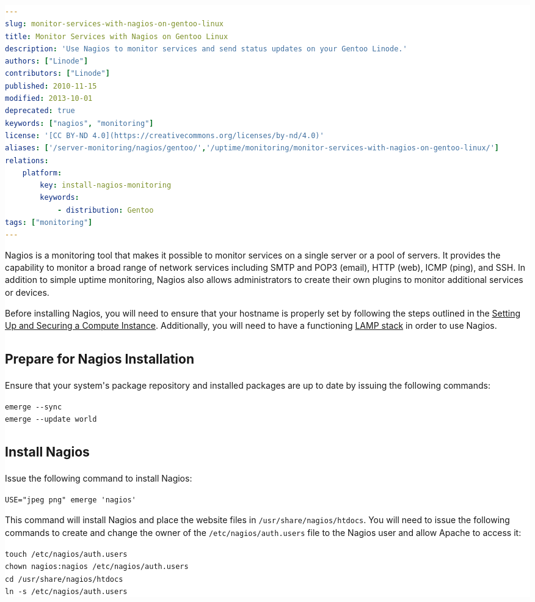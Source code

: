 ```yaml
---
slug: monitor-services-with-nagios-on-gentoo-linux
title: Monitor Services with Nagios on Gentoo Linux
description: 'Use Nagios to monitor services and send status updates on your Gentoo Linode.'
authors: ["Linode"]
contributors: ["Linode"]
published: 2010-11-15
modified: 2013-10-01
deprecated: true
keywords: ["nagios", "monitoring"]
license: '[CC BY-ND 4.0](https://creativecommons.org/licenses/by-nd/4.0)'
aliases: ['/server-monitoring/nagios/gentoo/','/uptime/monitoring/monitor-services-with-nagios-on-gentoo-linux/']
relations:
    platform:
        key: install-nagios-monitoring
        keywords:
            - distribution: Gentoo
tags: ["monitoring"]
---
```




Nagios is a monitoring tool that makes it possible to monitor services on a single server or a pool of servers. It provides the capability to monitor a broad range of network services including SMTP and POP3 (email), HTTP (web), ICMP (ping), and SSH. In addition to simple uptime monitoring, Nagios also allows administrators to create their own plugins to monitor additional services or devices.

Before installing Nagios, you will need to ensure that your hostname is properly set by following the steps outlined in the [Setting Up and Securing a Compute Instance](/docs/products/compute/compute-instances/guides/set-up-and-secure/). Additionally, you will need to have a functioning [LAMP stack](/docs/lamp-guides/) in order to use Nagios.

## Prepare for Nagios Installation

Ensure that your system's package repository and installed packages are up to date by issuing the following commands:

    emerge --sync
    emerge --update world

## Install Nagios

Issue the following command to install Nagios:

    USE="jpeg png" emerge 'nagios'

This command will install Nagios and place the website files in `/usr/share/nagios/htdocs`. You will need to issue the following commands to create and change the owner of the `/etc/nagios/auth.users` file to the Nagios user and allow Apache to access it:

    touch /etc/nagios/auth.users
    chown nagios:nagios /etc/nagios/auth.users
    cd /usr/share/nagios/htdocs
    ln -s /etc/nagios/auth.users
